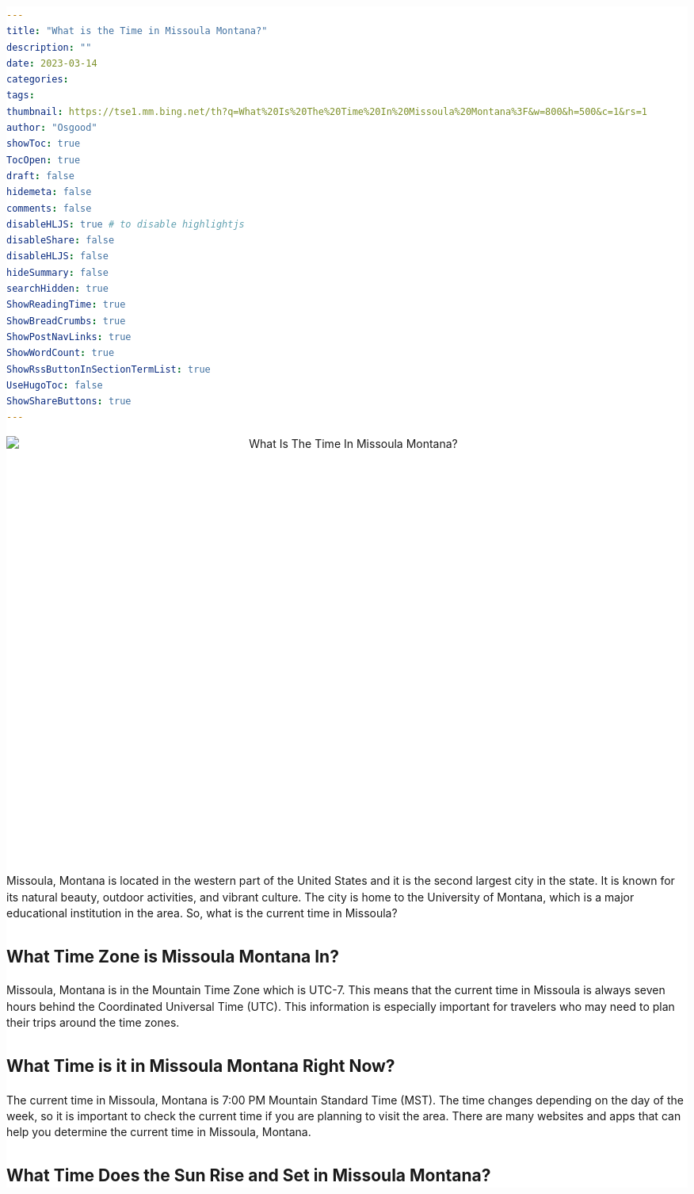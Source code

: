 ```yaml
---
title: "What is the Time in Missoula Montana?"
description: ""
date: 2023-03-14
categories: 
tags: 
thumbnail: https://tse1.mm.bing.net/th?q=What%20Is%20The%20Time%20In%20Missoula%20Montana%3F&w=800&h=500&c=1&rs=1
author: "Osgood"
showToc: true
TocOpen: true
draft: false
hidemeta: false
comments: false
disableHLJS: true # to disable highlightjs
disableShare: false
disableHLJS: false
hideSummary: false
searchHidden: true
ShowReadingTime: true
ShowBreadCrumbs: true
ShowPostNavLinks: true
ShowWordCount: true
ShowRssButtonInSectionTermList: true
UseHugoToc: false
ShowShareButtons: true
---
```


<center>
	<img src="https://tse1.mm.bing.net/th?q=What%20Is%20The%20Time%20In%20Missoula%20Montana%3F&w=800&h=500&c=1&rs=1" alt="What Is The Time In Missoula Montana?" width="800" height="500" style="display: block; width: 100%; height: auto">
</center>

Missoula, Montana is located in the western part of the United States and it is the second largest city in the state. It is known for its natural beauty, outdoor activities, and vibrant culture. The city is home to the University of Montana, which is a major educational institution in the area. So, what is the current time in Missoula?

<h2>What Time Zone is Missoula Montana In?</h2>

Missoula, Montana is in the Mountain Time Zone which is UTC-7. This means that the current time in Missoula is always seven hours behind the Coordinated Universal Time (UTC). This information is especially important for travelers who may need to plan their trips around the time zones. 

<h2>What Time is it in Missoula Montana Right Now?</h2>

The current time in Missoula, Montana is 7:00 PM Mountain Standard Time (MST). The time changes depending on the day of the week, so it is important to check the current time if you are planning to visit the area. There are many websites and apps that can help you determine the current time in Missoula, Montana. 

<h2>What Time Does the Sun Rise and Set in Missoula Montana?</h2>

